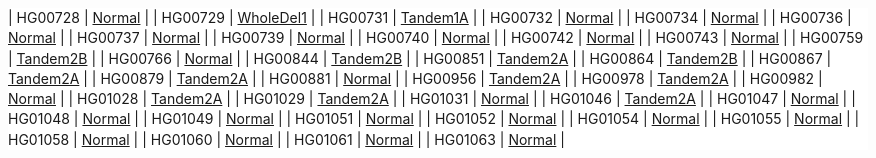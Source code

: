 | HG00728  | [Normal](https://raw.githubusercontent.com/sbslee/1kgp-pgx-paper/main/plot/CYP2D6/08/HG00728_NYGC.png)             |
| HG00729  | [WholeDel1](https://raw.githubusercontent.com/sbslee/1kgp-pgx-paper/main/plot/CYP2D6/08/HG00729_NYGC.png)          |
| HG00731  | [Tandem1A](https://raw.githubusercontent.com/sbslee/1kgp-pgx-paper/main/plot/CYP2D6/05/HG00731_NYGC.png)           |
| HG00732  | [Normal](https://raw.githubusercontent.com/sbslee/1kgp-pgx-paper/main/plot/CYP2D6/05/HG00732_NYGC.png)             |
| HG00734  | [Normal](https://raw.githubusercontent.com/sbslee/1kgp-pgx-paper/main/plot/CYP2D6/05/HG00734_NYGC.png)             |
| HG00736  | [Normal](https://raw.githubusercontent.com/sbslee/1kgp-pgx-paper/main/plot/CYP2D6/05/HG00736_NYGC.png)             |
| HG00737  | [Normal](https://raw.githubusercontent.com/sbslee/1kgp-pgx-paper/main/plot/CYP2D6/05/HG00737_NYGC.png)             |
| HG00739  | [Normal](https://raw.githubusercontent.com/sbslee/1kgp-pgx-paper/main/plot/CYP2D6/05/HG00739_NYGC.png)             |
| HG00740  | [Normal](https://raw.githubusercontent.com/sbslee/1kgp-pgx-paper/main/plot/CYP2D6/05/HG00740_NYGC.png)             |
| HG00742  | [Normal](https://raw.githubusercontent.com/sbslee/1kgp-pgx-paper/main/plot/CYP2D6/09/HG00742_NYGC.png)             |
| HG00743  | [Normal](https://raw.githubusercontent.com/sbslee/1kgp-pgx-paper/main/plot/CYP2D6/09/HG00743_NYGC.png)             |
| HG00759  | [Tandem2B](https://raw.githubusercontent.com/sbslee/1kgp-pgx-paper/main/plot/CYP2D6/06/HG00759_NYGC.png)           |
| HG00766  | [Normal](https://raw.githubusercontent.com/sbslee/1kgp-pgx-paper/main/plot/CYP2D6/06/HG00766_NYGC.png)             |
| HG00844  | [Tandem2B](https://raw.githubusercontent.com/sbslee/1kgp-pgx-paper/main/plot/CYP2D6/06/HG00844_NYGC.png)           |
| HG00851  | [Tandem2A](https://raw.githubusercontent.com/sbslee/1kgp-pgx-paper/main/plot/CYP2D6/06/HG00851_NYGC.png)           |
| HG00864  | [Tandem2B](https://raw.githubusercontent.com/sbslee/1kgp-pgx-paper/main/plot/CYP2D6/06/HG00864_NYGC.png)           |
| HG00867  | [Tandem2A](https://raw.githubusercontent.com/sbslee/1kgp-pgx-paper/main/plot/CYP2D6/06/HG00867_NYGC.png)           |
| HG00879  | [Tandem2A](https://raw.githubusercontent.com/sbslee/1kgp-pgx-paper/main/plot/CYP2D6/06/HG00879_NYGC.png)           |
| HG00881  | [Normal](https://raw.githubusercontent.com/sbslee/1kgp-pgx-paper/main/plot/CYP2D6/06/HG00881_NYGC.png)             |
| HG00956  | [Tandem2A](https://raw.githubusercontent.com/sbslee/1kgp-pgx-paper/main/plot/CYP2D6/06/HG00956_NYGC.png)           |
| HG00978  | [Tandem2A](https://raw.githubusercontent.com/sbslee/1kgp-pgx-paper/main/plot/CYP2D6/06/HG00978_NYGC.png)           |
| HG00982  | [Normal](https://raw.githubusercontent.com/sbslee/1kgp-pgx-paper/main/plot/CYP2D6/06/HG00982_NYGC.png)             |
| HG01028  | [Tandem2A](https://raw.githubusercontent.com/sbslee/1kgp-pgx-paper/main/plot/CYP2D6/06/HG01028_NYGC.png)           |
| HG01029  | [Tandem2A](https://raw.githubusercontent.com/sbslee/1kgp-pgx-paper/main/plot/CYP2D6/06/HG01029_NYGC.png)           |
| HG01031  | [Normal](https://raw.githubusercontent.com/sbslee/1kgp-pgx-paper/main/plot/CYP2D6/06/HG01031_NYGC.png)             |
| HG01046  | [Tandem2A](https://raw.githubusercontent.com/sbslee/1kgp-pgx-paper/main/plot/CYP2D6/06/HG01046_NYGC.png)           |
| HG01047  | [Normal](https://raw.githubusercontent.com/sbslee/1kgp-pgx-paper/main/plot/CYP2D6/05/HG01047_NYGC.png)             |
| HG01048  | [Normal](https://raw.githubusercontent.com/sbslee/1kgp-pgx-paper/main/plot/CYP2D6/05/HG01048_NYGC.png)             |
| HG01049  | [Normal](https://raw.githubusercontent.com/sbslee/1kgp-pgx-paper/main/plot/CYP2D6/05/HG01049_NYGC.png)             |
| HG01051  | [Normal](https://raw.githubusercontent.com/sbslee/1kgp-pgx-paper/main/plot/CYP2D6/05/HG01051_NYGC.png)             |
| HG01052  | [Normal](https://raw.githubusercontent.com/sbslee/1kgp-pgx-paper/main/plot/CYP2D6/05/HG01052_NYGC.png)             |
| HG01054  | [Normal](https://raw.githubusercontent.com/sbslee/1kgp-pgx-paper/main/plot/CYP2D6/05/HG01054_NYGC.png)             |
| HG01055  | [Normal](https://raw.githubusercontent.com/sbslee/1kgp-pgx-paper/main/plot/CYP2D6/05/HG01055_NYGC.png)             |
| HG01058  | [Normal](https://raw.githubusercontent.com/sbslee/1kgp-pgx-paper/main/plot/CYP2D6/09/HG01058_NYGC.png)             |
| HG01060  | [Normal](https://raw.githubusercontent.com/sbslee/1kgp-pgx-paper/main/plot/CYP2D6/05/HG01060_NYGC.png)             |
| HG01061  | [Normal](https://raw.githubusercontent.com/sbslee/1kgp-pgx-paper/main/plot/CYP2D6/05/HG01061_NYGC.png)             |
| HG01063  | [Normal](https://raw.githubusercontent.com/sbslee/1kgp-pgx-paper/main/plot/CYP2D6/09/HG01063_NYGC.png)             |